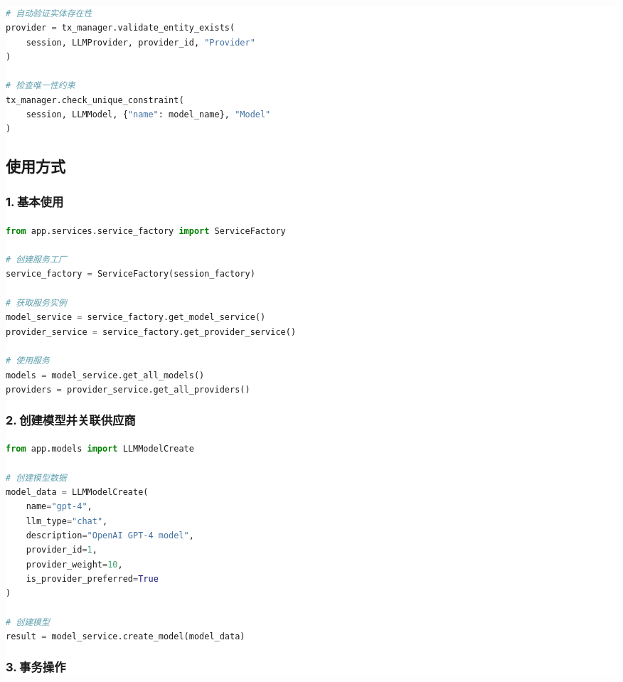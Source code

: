 ```python
# 自动验证实体存在性
provider = tx_manager.validate_entity_exists(
    session, LLMProvider, provider_id, "Provider"
)

# 检查唯一性约束
tx_manager.check_unique_constraint(
    session, LLMModel, {"name": model_name}, "Model"
)
```

## 使用方式

### 1. 基本使用

```python
from app.services.service_factory import ServiceFactory

# 创建服务工厂
service_factory = ServiceFactory(session_factory)

# 获取服务实例
model_service = service_factory.get_model_service()
provider_service = service_factory.get_provider_service()

# 使用服务
models = model_service.get_all_models()
providers = provider_service.get_all_providers()
```

### 2. 创建模型并关联供应商

```python
from app.models import LLMModelCreate

# 创建模型数据
model_data = LLMModelCreate(
    name="gpt-4",
    llm_type="chat",
    description="OpenAI GPT-4 model",
    provider_id=1,
    provider_weight=10,
    is_provider_preferred=True
)

# 创建模型
result = model_service.create_model(model_data)
```

### 3. 事务操作
